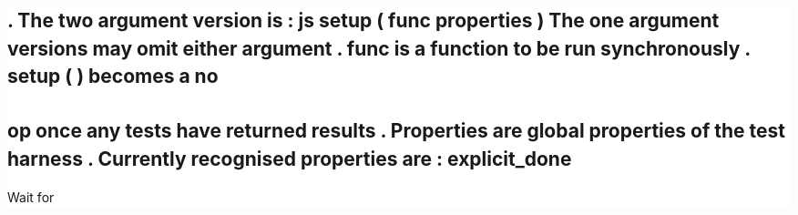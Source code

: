 .
The
two
argument
version
is
:
js
setup
(
func
properties
)
The
one
argument
versions
may
omit
either
argument
.
func
is
a
function
to
be
run
synchronously
.
setup
(
)
becomes
a
no
-
op
once
any
tests
have
returned
results
.
Properties
are
global
properties
of
the
test
harness
.
Currently
recognised
properties
are
:
explicit_done
-
Wait
for